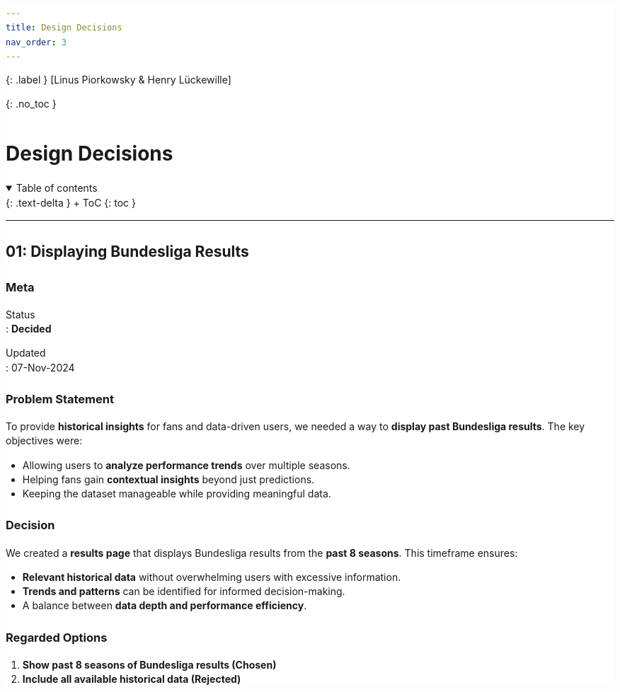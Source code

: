 ```yaml
---
title: Design Decisions
nav_order: 3
---
```


{: .label }
[Linus Piorkowsky & Henry Lückewille]

{: .no_toc }
# Design Decisions

<details open markdown="block">
{: .text-delta }
<summary>Table of contents</summary>
+ ToC
{: toc }
</details>

---

## 01: Displaying Bundesliga Results 

### Meta  

Status  
: **Decided**  

Updated  
: 07-Nov-2024  

### Problem Statement  

To provide **historical insights** for fans and data-driven users, we needed a way to **display past Bundesliga results**. The key objectives were:  
- Allowing users to **analyze performance trends** over multiple seasons.  
- Helping fans gain **contextual insights** beyond just predictions.  
- Keeping the dataset manageable while providing meaningful data.  

### Decision  

We created a **results page** that displays Bundesliga results from the **past 8 seasons**. This timeframe ensures:  
- **Relevant historical data** without overwhelming users with excessive information.  
- **Trends and patterns** can be identified for informed decision-making.  
- A balance between **data depth and performance efficiency**.  

### Regarded Options  

1. **Show past 8 seasons of Bundesliga results (Chosen)**  
2. **Include all available historical data (Rejected)**  
